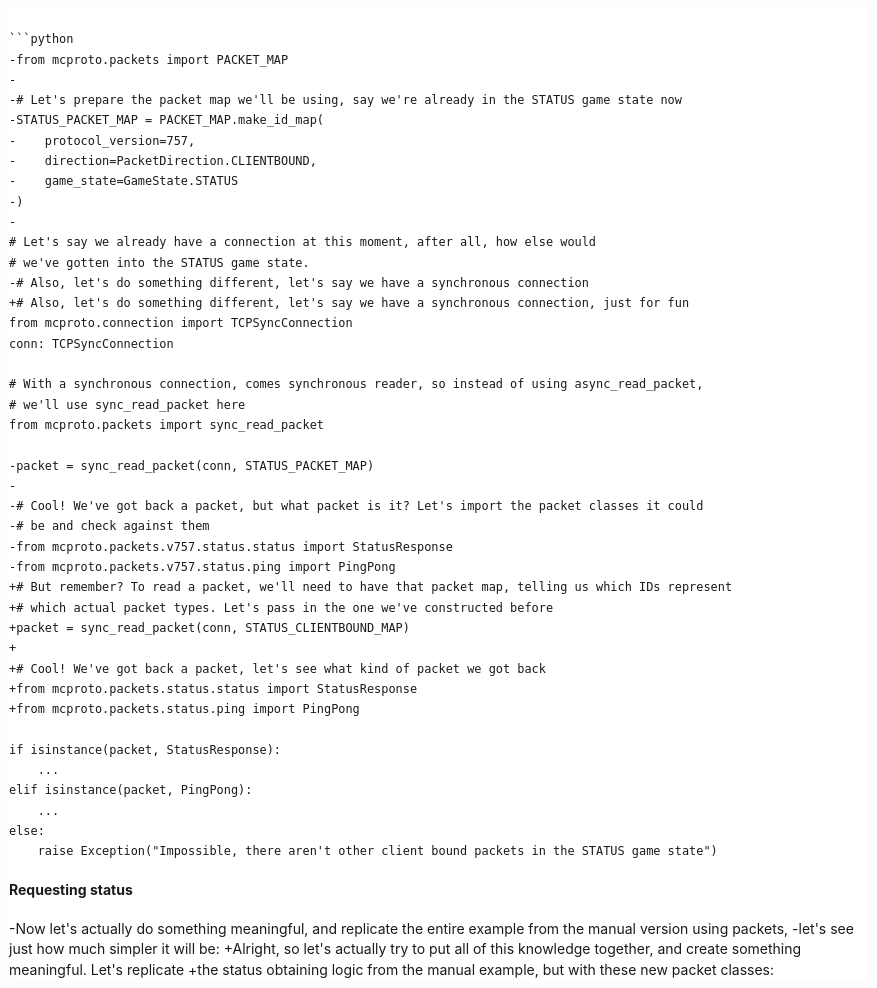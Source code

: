  ```
 
 ```python
-from mcproto.packets import PACKET_MAP
-
-# Let's prepare the packet map we'll be using, say we're already in the STATUS game state now
-STATUS_PACKET_MAP = PACKET_MAP.make_id_map(
-    protocol_version=757,
-    direction=PacketDirection.CLIENTBOUND,
-    game_state=GameState.STATUS
-)
-
 # Let's say we already have a connection at this moment, after all, how else would
 # we've gotten into the STATUS game state.
-# Also, let's do something different, let's say we have a synchronous connection
+# Also, let's do something different, let's say we have a synchronous connection, just for fun
 from mcproto.connection import TCPSyncConnection
 conn: TCPSyncConnection
 
 # With a synchronous connection, comes synchronous reader, so instead of using async_read_packet,
 # we'll use sync_read_packet here
 from mcproto.packets import sync_read_packet
 
-packet = sync_read_packet(conn, STATUS_PACKET_MAP)
-
-# Cool! We've got back a packet, but what packet is it? Let's import the packet classes it could
-# be and check against them
-from mcproto.packets.v757.status.status import StatusResponse
-from mcproto.packets.v757.status.ping import PingPong
+# But remember? To read a packet, we'll need to have that packet map, telling us which IDs represent
+# which actual packet types. Let's pass in the one we've constructed before
+packet = sync_read_packet(conn, STATUS_CLIENTBOUND_MAP)
+
+# Cool! We've got back a packet, let's see what kind of packet we got back
+from mcproto.packets.status.status import StatusResponse
+from mcproto.packets.status.ping import PingPong
 
 if isinstance(packet, StatusResponse):
     ...
 elif isinstance(packet, PingPong):
     ...
 else:
     raise Exception("Impossible, there aren't other client bound packets in the STATUS game state")
 ```
 
 #### Requesting status
 
-Now let's actually do something meaningful, and replicate the entire example from the manual version using packets,
-let's see just how much simpler it will be:
+Alright, so let's actually try to put all of this knowledge together, and create something meaningful. Let's replicate
+the status obtaining logic from the manual example, but with these new packet classes:
 